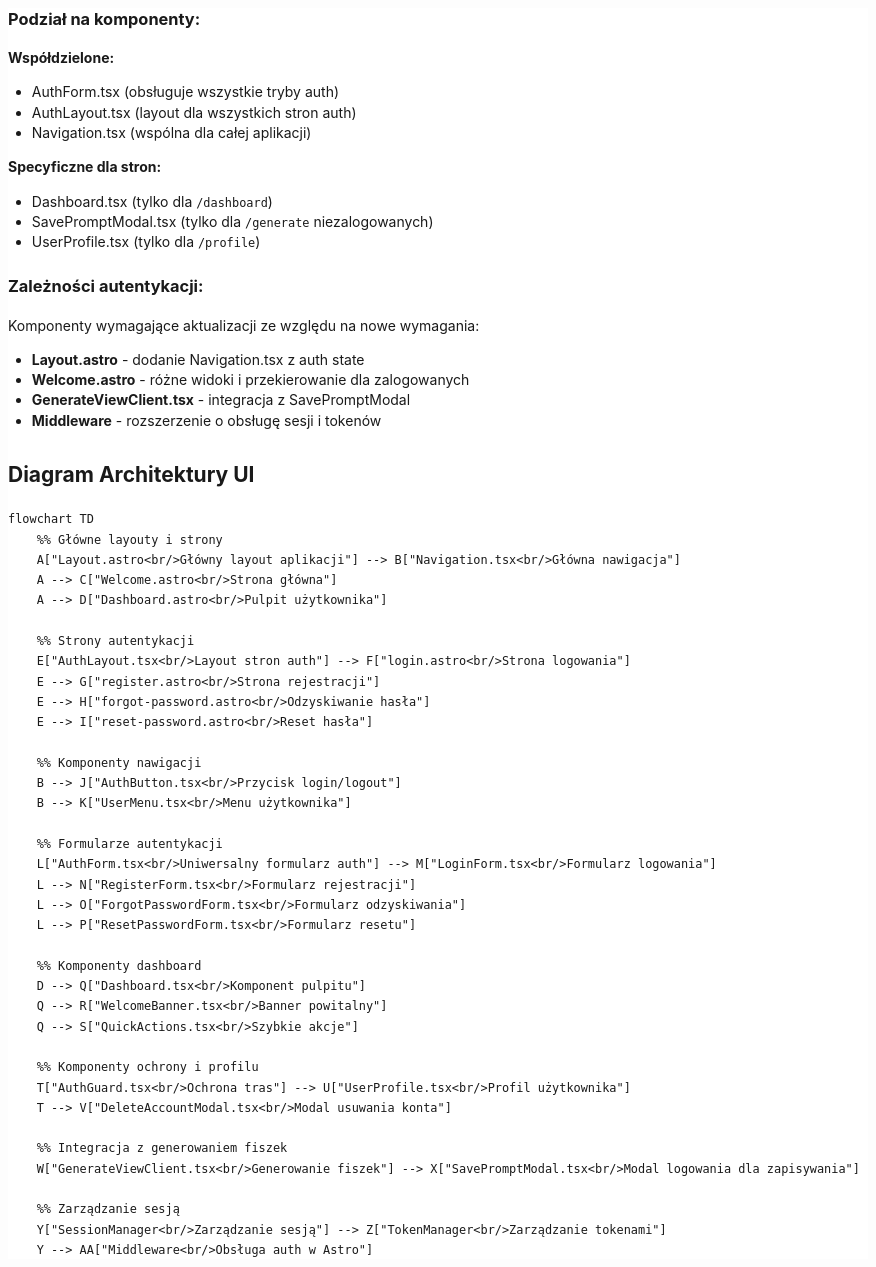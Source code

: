 ### Podział na komponenty:

**Współdzielone:**

- AuthForm.tsx (obsługuje wszystkie tryby auth)
- AuthLayout.tsx (layout dla wszystkich stron auth)
- Navigation.tsx (wspólna dla całej aplikacji)

**Specyficzne dla stron:**

- Dashboard.tsx (tylko dla `/dashboard`)
- SavePromptModal.tsx (tylko dla `/generate` niezalogowanych)
- UserProfile.tsx (tylko dla `/profile`)

### Zależności autentykacji:

Komponenty wymagające aktualizacji ze względu na nowe wymagania:

- **Layout.astro** - dodanie Navigation.tsx z auth state
- **Welcome.astro** - różne widoki i przekierowanie dla zalogowanych
- **GenerateViewClient.tsx** - integracja z SavePromptModal
- **Middleware** - rozszerzenie o obsługę sesji i tokenów

## Diagram Architektury UI

```mermaid
flowchart TD
    %% Główne layouty i strony
    A["Layout.astro<br/>Główny layout aplikacji"] --> B["Navigation.tsx<br/>Główna nawigacja"]
    A --> C["Welcome.astro<br/>Strona główna"]
    A --> D["Dashboard.astro<br/>Pulpit użytkownika"]

    %% Strony autentykacji
    E["AuthLayout.tsx<br/>Layout stron auth"] --> F["login.astro<br/>Strona logowania"]
    E --> G["register.astro<br/>Strona rejestracji"]
    E --> H["forgot-password.astro<br/>Odzyskiwanie hasła"]
    E --> I["reset-password.astro<br/>Reset hasła"]

    %% Komponenty nawigacji
    B --> J["AuthButton.tsx<br/>Przycisk login/logout"]
    B --> K["UserMenu.tsx<br/>Menu użytkownika"]

    %% Formularze autentykacji
    L["AuthForm.tsx<br/>Uniwersalny formularz auth"] --> M["LoginForm.tsx<br/>Formularz logowania"]
    L --> N["RegisterForm.tsx<br/>Formularz rejestracji"]
    L --> O["ForgotPasswordForm.tsx<br/>Formularz odzyskiwania"]
    L --> P["ResetPasswordForm.tsx<br/>Formularz resetu"]

    %% Komponenty dashboard
    D --> Q["Dashboard.tsx<br/>Komponent pulpitu"]
    Q --> R["WelcomeBanner.tsx<br/>Banner powitalny"]
    Q --> S["QuickActions.tsx<br/>Szybkie akcje"]

    %% Komponenty ochrony i profilu
    T["AuthGuard.tsx<br/>Ochrona tras"] --> U["UserProfile.tsx<br/>Profil użytkownika"]
    T --> V["DeleteAccountModal.tsx<br/>Modal usuwania konta"]

    %% Integracja z generowaniem fiszek
    W["GenerateViewClient.tsx<br/>Generowanie fiszek"] --> X["SavePromptModal.tsx<br/>Modal logowania dla zapisywania"]

    %% Zarządzanie sesją
    Y["SessionManager<br/>Zarządzanie sesją"] --> Z["TokenManager<br/>Zarządzanie tokenami"]
    Y --> AA["Middleware<br/>Obsługa auth w Astro"]

```